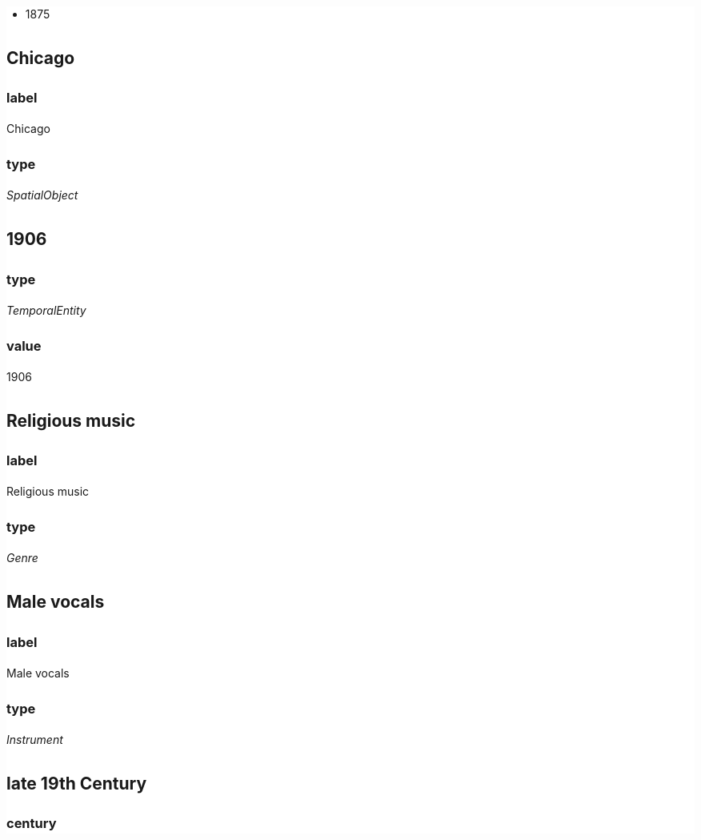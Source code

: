  - 1875

## Chicago

### label


Chicago

### type


*SpatialObject*

## 1906

### type


*TemporalEntity*

### value


1906

## Religious music

### label


Religious music

### type


*Genre*

## Male vocals

### label


Male vocals

### type


*Instrument*

## late 19th Century

### century
